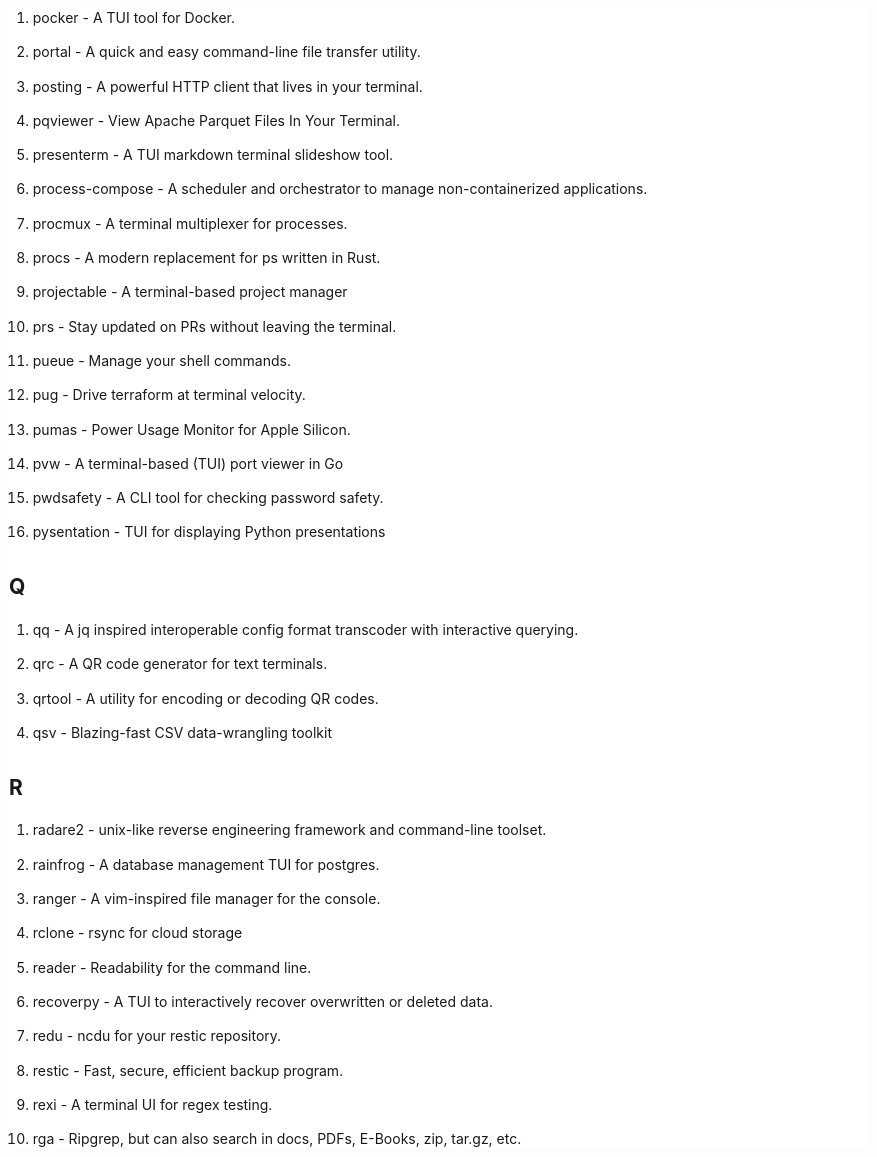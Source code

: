 1. pocker - A TUI tool for Docker.

1. portal - A quick and easy command-line file transfer utility.

1. posting - A powerful HTTP client that lives in your terminal.

1. pqviewer - View Apache Parquet Files In Your Terminal.

1. presenterm - A TUI markdown terminal slideshow tool.

1. process-compose - A scheduler and orchestrator to manage non-containerized applications.

1. procmux - A terminal multiplexer for processes.

1. procs - A modern replacement for ps written in Rust.

1. projectable - A terminal-based project manager

1. prs - Stay updated on PRs without leaving the terminal.

1. pueue - Manage your shell commands.

1. pug - Drive terraform at terminal velocity.

1. pumas - Power Usage Monitor for Apple Silicon.

1. pvw - A terminal-based (TUI) port viewer in Go

1. pwdsafety - A CLI tool for checking password safety.

1. pysentation - TUI for displaying Python presentations

## Q

1. qq - A jq inspired interoperable config format transcoder with interactive querying.

1. qrc - A QR code generator for text terminals.

1. qrtool - A utility for encoding or decoding QR codes.

1. qsv - Blazing-fast CSV data-wrangling toolkit

## R

1. radare2 - unix-like reverse engineering framework and command-line toolset.

1. rainfrog - A database management TUI for postgres.

1. ranger - A vim-inspired file manager for the console.

1. rclone - rsync for cloud storage

1. reader - Readability for the command line.

1. recoverpy - A TUI to interactively recover overwritten or deleted data.

1. redu - ncdu for your restic repository.

1. restic - Fast, secure, efficient backup program.

1. rexi - A terminal UI for regex testing.

1. rga - Ripgrep, but can also search in docs, PDFs, E-Books, zip, tar.gz, etc.
